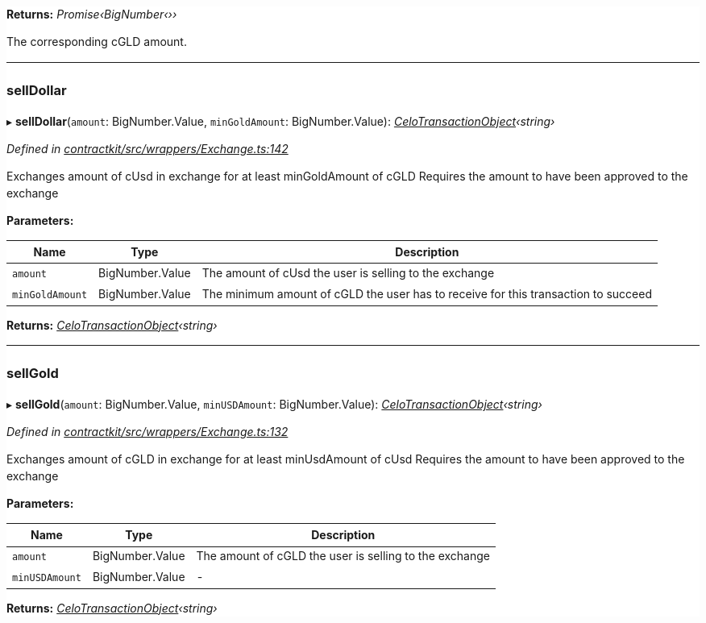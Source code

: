 **Returns:** *Promise‹BigNumber‹››*

The corresponding cGLD amount.

___

###  sellDollar

▸ **sellDollar**(`amount`: BigNumber.Value, `minGoldAmount`: BigNumber.Value): *[CeloTransactionObject](_contractkit_src_wrappers_basewrapper_.celotransactionobject.md)‹string›*

*Defined in [contractkit/src/wrappers/Exchange.ts:142](https://github.com/celo-org/celo-monorepo/blob/master/packages/contractkit/src/wrappers/Exchange.ts#L142)*

Exchanges amount of cUsd in exchange for at least minGoldAmount of cGLD
Requires the amount to have been approved to the exchange

**Parameters:**

Name | Type | Description |
------ | ------ | ------ |
`amount` | BigNumber.Value | The amount of cUsd the user is selling to the exchange |
`minGoldAmount` | BigNumber.Value | The minimum amount of cGLD the user has to receive for this transaction to succeed  |

**Returns:** *[CeloTransactionObject](_contractkit_src_wrappers_basewrapper_.celotransactionobject.md)‹string›*

___

###  sellGold

▸ **sellGold**(`amount`: BigNumber.Value, `minUSDAmount`: BigNumber.Value): *[CeloTransactionObject](_contractkit_src_wrappers_basewrapper_.celotransactionobject.md)‹string›*

*Defined in [contractkit/src/wrappers/Exchange.ts:132](https://github.com/celo-org/celo-monorepo/blob/master/packages/contractkit/src/wrappers/Exchange.ts#L132)*

Exchanges amount of cGLD in exchange for at least minUsdAmount of cUsd
Requires the amount to have been approved to the exchange

**Parameters:**

Name | Type | Description |
------ | ------ | ------ |
`amount` | BigNumber.Value | The amount of cGLD the user is selling to the exchange |
`minUSDAmount` | BigNumber.Value | - |

**Returns:** *[CeloTransactionObject](_contractkit_src_wrappers_basewrapper_.celotransactionobject.md)‹string›*
